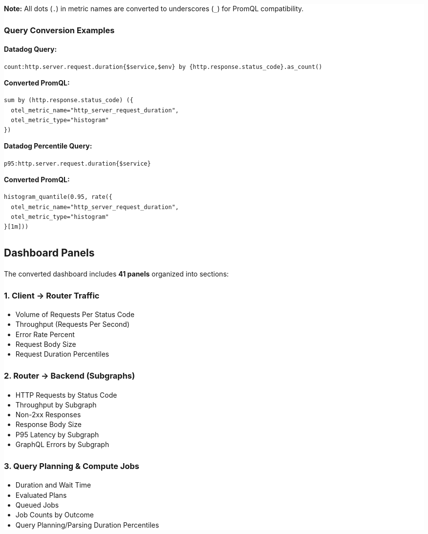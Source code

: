 **Note:** All dots (`.`) in metric names are converted to underscores (`_`) for PromQL compatibility.

### Query Conversion Examples

**Datadog Query:**
```
count:http.server.request.duration{$service,$env} by {http.response.status_code}.as_count()
```

**Converted PromQL:**
```promql
sum by (http.response.status_code) ({
  otel_metric_name="http_server_request_duration",
  otel_metric_type="histogram"
})
```

**Datadog Percentile Query:**
```
p95:http.server.request.duration{$service}
```

**Converted PromQL:**
```promql
histogram_quantile(0.95, rate({
  otel_metric_name="http_server_request_duration",
  otel_metric_type="histogram"
}[1m]))
```

## Dashboard Panels

The converted dashboard includes **41 panels** organized into sections:

### 1. Client → Router Traffic
- Volume of Requests Per Status Code
- Throughput (Requests Per Second)
- Error Rate Percent
- Request Body Size
- Request Duration Percentiles

### 2. Router → Backend (Subgraphs)
- HTTP Requests by Status Code
- Throughput by Subgraph
- Non-2xx Responses
- Response Body Size
- P95 Latency by Subgraph
- GraphQL Errors by Subgraph

### 3. Query Planning & Compute Jobs
- Duration and Wait Time
- Evaluated Plans
- Queued Jobs
- Job Counts by Outcome
- Query Planning/Parsing Duration Percentiles
